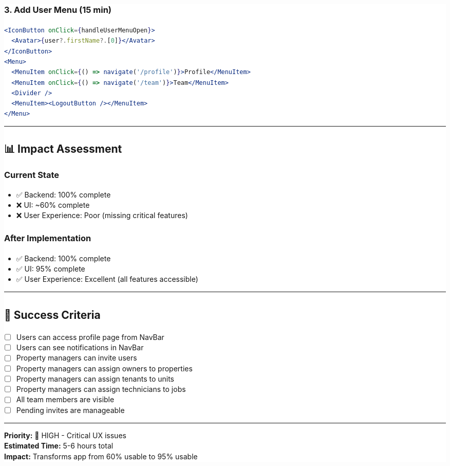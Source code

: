 ### 3. Add User Menu (15 min)
```jsx
<IconButton onClick={handleUserMenuOpen}>
  <Avatar>{user?.firstName?.[0]}</Avatar>
</IconButton>
<Menu>
  <MenuItem onClick={() => navigate('/profile')}>Profile</MenuItem>
  <MenuItem onClick={() => navigate('/team')}>Team</MenuItem>
  <Divider />
  <MenuItem><LogoutButton /></MenuItem>
</Menu>
```

---

## 📊 Impact Assessment

### Current State
- ✅ Backend: 100% complete
- ❌ UI: ~60% complete
- ❌ User Experience: Poor (missing critical features)

### After Implementation
- ✅ Backend: 100% complete
- ✅ UI: 95% complete
- ✅ User Experience: Excellent (all features accessible)

---

## 🎯 Success Criteria

- [ ] Users can access profile page from NavBar
- [ ] Users can see notifications in NavBar
- [ ] Property managers can invite users
- [ ] Property managers can assign owners to properties
- [ ] Property managers can assign tenants to units
- [ ] Property managers can assign technicians to jobs
- [ ] All team members are visible
- [ ] Pending invites are manageable

---

**Priority:** 🔴 HIGH - Critical UX issues  
**Estimated Time:** 5-6 hours total  
**Impact:** Transforms app from 60% usable to 95% usable
